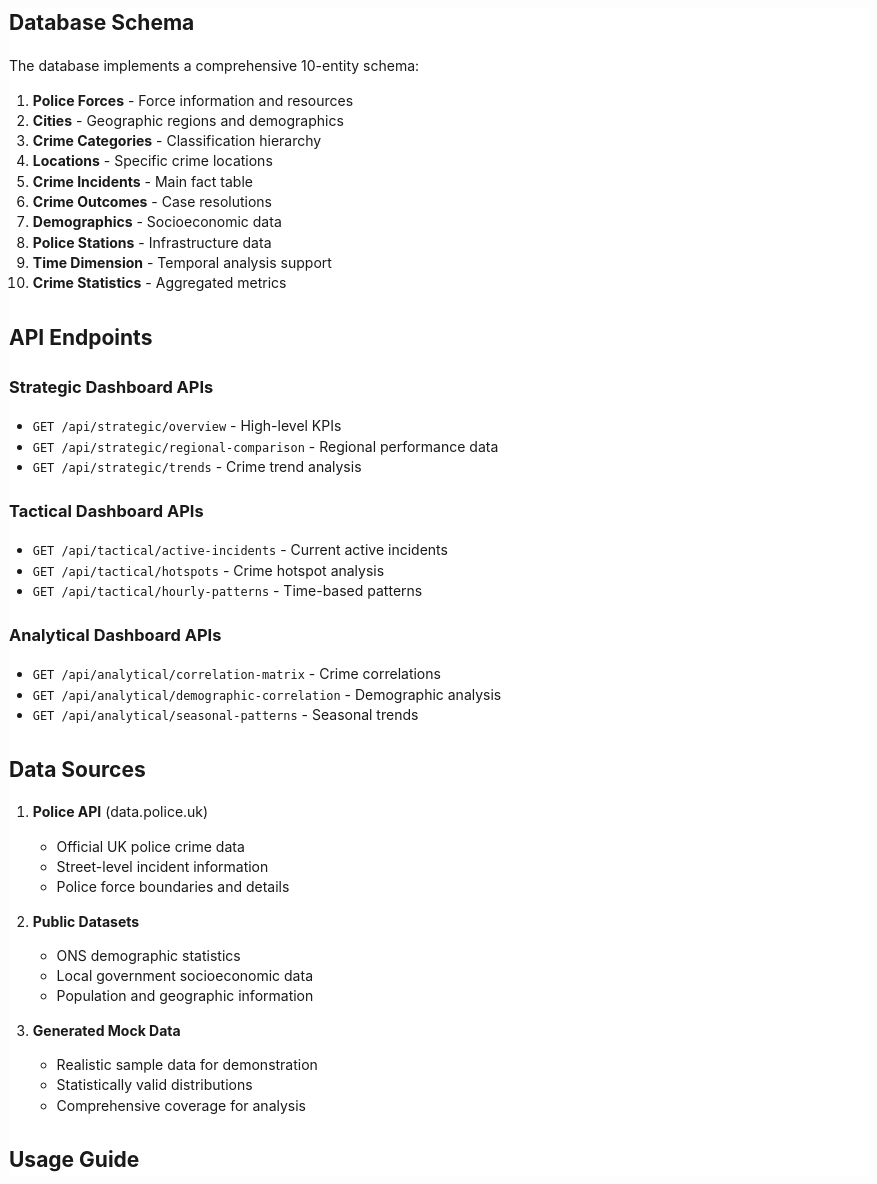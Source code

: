 ## Database Schema

The database implements a comprehensive 10-entity schema:

1. **Police Forces** - Force information and resources
2. **Cities** - Geographic regions and demographics
3. **Crime Categories** - Classification hierarchy
4. **Locations** - Specific crime locations
5. **Crime Incidents** - Main fact table
6. **Crime Outcomes** - Case resolutions
7. **Demographics** - Socioeconomic data
8. **Police Stations** - Infrastructure data
9. **Time Dimension** - Temporal analysis support
10. **Crime Statistics** - Aggregated metrics

## API Endpoints

### Strategic Dashboard APIs
- `GET /api/strategic/overview` - High-level KPIs
- `GET /api/strategic/regional-comparison` - Regional performance data
- `GET /api/strategic/trends` - Crime trend analysis

### Tactical Dashboard APIs
- `GET /api/tactical/active-incidents` - Current active incidents
- `GET /api/tactical/hotspots` - Crime hotspot analysis
- `GET /api/tactical/hourly-patterns` - Time-based patterns

### Analytical Dashboard APIs
- `GET /api/analytical/correlation-matrix` - Crime correlations
- `GET /api/analytical/demographic-correlation` - Demographic analysis
- `GET /api/analytical/seasonal-patterns` - Seasonal trends

## Data Sources

1. **Police API** (data.police.uk)
   - Official UK police crime data
   - Street-level incident information
   - Police force boundaries and details

2. **Public Datasets**
   - ONS demographic statistics
   - Local government socioeconomic data
   - Population and geographic information

3. **Generated Mock Data**
   - Realistic sample data for demonstration
   - Statistically valid distributions
   - Comprehensive coverage for analysis

## Usage Guide
